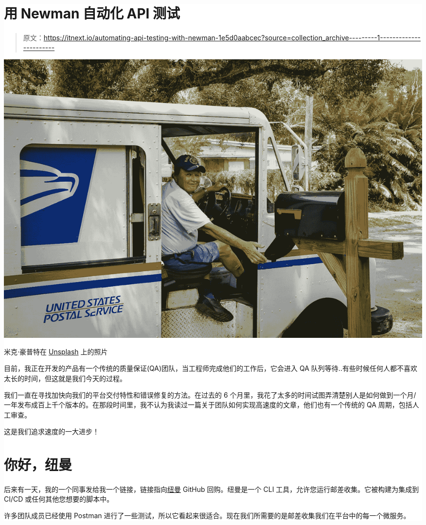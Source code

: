 # 用 Newman 自动化 API 测试

> 原文：<https://itnext.io/automating-api-testing-with-newman-1e5d0aabcec?source=collection_archive---------1----------------------->

![](img/b7d5af4a8b092fa11f733a2eec64007e.png)

米克·豪普特在 [Unsplash](https://unsplash.com?utm_source=medium&utm_medium=referral) 上的照片

目前，我正在开发的产品有一个传统的质量保证(QA)团队，当工程师完成他们的工作后，它会进入 QA 队列等待..有些时候任何人都不喜欢太长的时间，但这就是我们今天的过程。

我们一直在寻找加快向我们的平台交付特性和错误修复的方法。在过去的 6 个月里，我花了太多的时间试图弄清楚别人是如何做到一个月/一年发布成百上千个版本的。在那段时间里，我不认为我读过一篇关于团队如何实现高速度的文章，他们也有一个传统的 QA 周期，包括人工审查。

这是我们追求速度的一大进步！

# 你好，纽曼

后来有一天，我的一个同事发给我一个链接，链接指向[纽曼](https://github.com/postmanlabs/newman) GitHub 回购。纽曼是一个 CLI 工具，允许您运行邮差收集。它被构建为集成到 CI/CD 或任何其他您想要的脚本中。

许多团队成员已经使用 Postman 进行了一些测试，所以它看起来很适合。现在我们所需要的是邮差收集我们在平台中的每一个微服务。
